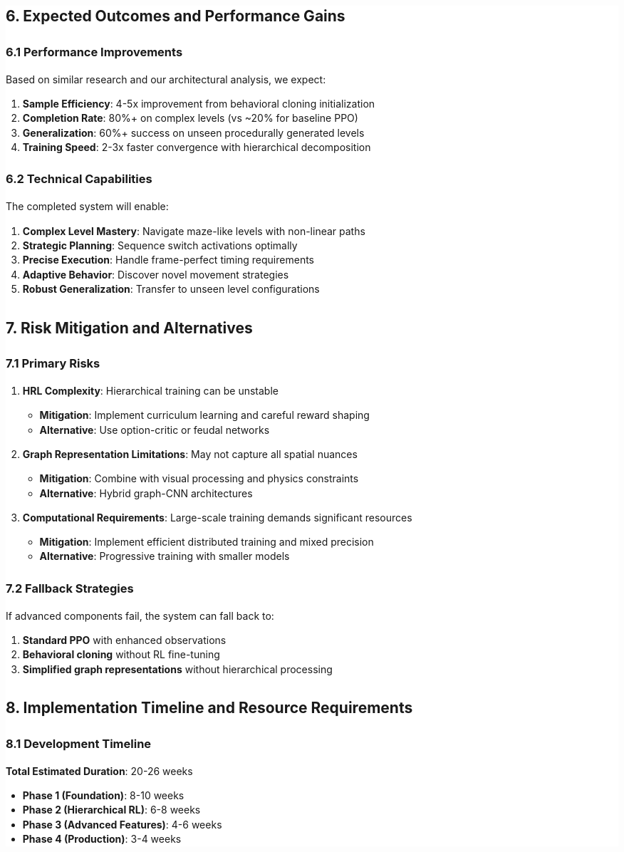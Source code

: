 ## 6. Expected Outcomes and Performance Gains

### 6.1 Performance Improvements

Based on similar research and our architectural analysis, we expect:

1. **Sample Efficiency**: 4-5x improvement from behavioral cloning initialization
2. **Completion Rate**: 80%+ on complex levels (vs ~20% for baseline PPO)
3. **Generalization**: 60%+ success on unseen procedurally generated levels
4. **Training Speed**: 2-3x faster convergence with hierarchical decomposition

### 6.2 Technical Capabilities

The completed system will enable:

1. **Complex Level Mastery**: Navigate maze-like levels with non-linear paths
2. **Strategic Planning**: Sequence switch activations optimally
3. **Precise Execution**: Handle frame-perfect timing requirements
4. **Adaptive Behavior**: Discover novel movement strategies
5. **Robust Generalization**: Transfer to unseen level configurations

## 7. Risk Mitigation and Alternatives

### 7.1 Primary Risks

1. **HRL Complexity**: Hierarchical training can be unstable
   - **Mitigation**: Implement curriculum learning and careful reward shaping
   - **Alternative**: Use option-critic or feudal networks

2. **Graph Representation Limitations**: May not capture all spatial nuances
   - **Mitigation**: Combine with visual processing and physics constraints
   - **Alternative**: Hybrid graph-CNN architectures

3. **Computational Requirements**: Large-scale training demands significant resources
   - **Mitigation**: Implement efficient distributed training and mixed precision
   - **Alternative**: Progressive training with smaller models

### 7.2 Fallback Strategies

If advanced components fail, the system can fall back to:
1. **Standard PPO** with enhanced observations
2. **Behavioral cloning** without RL fine-tuning
3. **Simplified graph representations** without hierarchical processing

## 8. Implementation Timeline and Resource Requirements

### 8.1 Development Timeline

**Total Estimated Duration**: 20-26 weeks

- **Phase 1 (Foundation)**: 8-10 weeks
- **Phase 2 (Hierarchical RL)**: 6-8 weeks  
- **Phase 3 (Advanced Features)**: 4-6 weeks
- **Phase 4 (Production)**: 3-4 weeks

